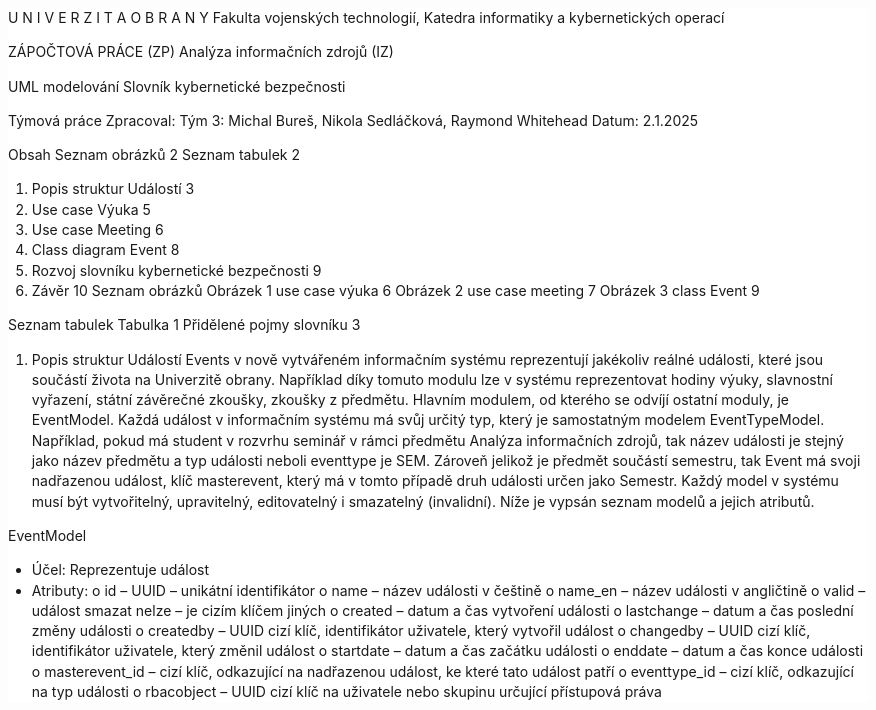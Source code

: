 U N I V E R Z I T A   O B R A N Y
Fakulta vojenských technologií, Katedra informatiky a kybernetických operací



ZÁPOČTOVÁ PRÁCE (ZP)
Analýza informačních zdrojů (IZ)

UML modelování
Slovník kybernetické bezpečnosti


Týmová práce
Zpracoval:	Tým 3: Michal Bureš, Nikola Sedláčková, Raymond Whitehead
Datum:	2.1.2025
 
Obsah
Seznam obrázků	2
Seznam tabulek	2
1. Popis struktur Událostí	3
2. Use case Výuka	5
3. Use case Meeting	6
4. Class diagram Event	8
5. Rozvoj slovníku kybernetické bezpečnosti	9
6. Závěr	10
Seznam obrázků
Obrázek 1 use case výuka	6
Obrázek 2 use case meeting	7
Obrázek 3 class Event	9

Seznam tabulek 
Tabulka 1 Přidělené pojmy slovníku	3

 
1. Popis struktur Událostí
Events v nově vytvářeném informačním systému reprezentují jakékoliv reálné události, které jsou součástí života na Univerzitě obrany. Například díky tomuto modulu lze v systému reprezentovat hodiny výuky, slavnostní vyřazení, státní závěrečné zkoušky, zkoušky z předmětu. Hlavním modulem, od kterého se odvíjí ostatní moduly, je EventModel. Každá událost v informačním systému má svůj určitý typ, který je samostatným modelem EventTypeModel. Například, pokud má student v rozvrhu seminář v rámci předmětu Analýza informačních zdrojů, tak název události je stejný jako název předmětu a typ události neboli eventtype je SEM. Zároveň jelikož je předmět součástí semestru, tak Event má svoji nadřazenou událost, klíč masterevent, který má v tomto případě druh události určen jako Semestr.
Každý model v systému musí být vytvořitelný, upravitelný, editovatelný i smazatelný (invalidní).
Níže je vypsán seznam modelů a jejich atributů.

EventModel
-	Účel: Reprezentuje událost
-	Atributy:
o	id – UUID – unikátní identifikátor
o	name – název události v češtině
o	name_en – název události v angličtině
o	valid – událost smazat nelze – je cizím klíčem jiných
o	created – datum a čas vytvoření události
o	lastchange – datum a čas poslední změny události
o	createdby – UUID cizí klíč, identifikátor uživatele, který vytvořil událost
o	changedby – UUID cizí klíč, identifikátor uživatele, který změnil událost
o	startdate – datum a čas začátku události
o	enddate – datum a čas konce události
o	masterevent_id – cizí klíč, odkazující na nadřazenou událost, ke které tato událost patří
o	eventtype_id – cizí klíč, odkazující na typ události
o	rbacobject – UUID cizí klíč na uživatele nebo skupinu určující přístupová práva
